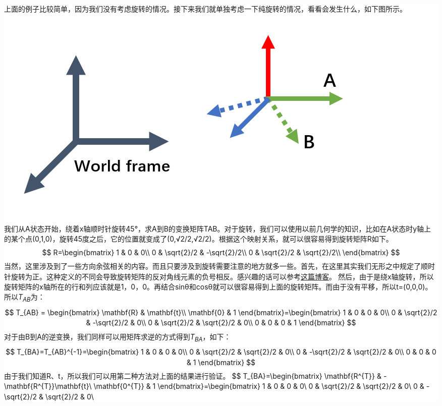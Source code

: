 上面的例子比较简单，因为我们没有考虑旋转的情况。接下来我们就单独考虑一下纯旋转的情况，看看会发生什么，如下图所示。

![img](media/2021-05-14-03.png)

我们从A状态开始，绕着x轴顺时针旋转45°，求A到B的变换矩阵TAB。对于旋转，我们可以使用以前几何学的知识，比如在A状态时y轴上的某个点(0,1,0)，旋转45度之后，它的位置就变成了(0,√2/2,√2/2)。根据这个映射关系，就可以很容易得到旋转矩阵R如下。
$$
R=\begin{bmatrix}
1 & 0 & 0\\ 
0 & \sqrt{2}/2 & -\sqrt{2}/2\\ 
0 & \sqrt{2}/2 & \sqrt{2}/2\\ 
\end{bmatrix}
$$
当然，这里涉及到了一些方向余弦相关的内容。而且只要涉及到旋转需要注意的地方就多一些。首先，在这里其实我们无形之中规定了顺时针旋转为正。这种定义的不同会导致旋转矩阵的反对角线元素的负号相反。感兴趣的话可以参考[这篇博客](http://zhaoxuhui.top/blog/2018/03/13/RelationBetweenQ4&R&Euler.html#23d旋转)。 然后，由于是绕x轴旋转，所以旋转矩阵的x轴所在的行和列应该就是1，0，0。再结合sinθ和cosθ就可以很容易得到上面的旋转矩阵。而由于没有平移，所以t=(0,0,0)。所以$T_{AB}$为：
$$
T_{AB} = \begin{bmatrix}
\mathbf{R} & \mathbf{t}\\
\mathbf{0} & 1
\end{bmatrix}=\begin{bmatrix}
1 & 0 & 0 & 0\\ 
0 & \sqrt{2}/2 & -\sqrt{2}/2 & 0\\ 
0 & \sqrt{2}/2 & \sqrt{2}/2 & 0\\ 
0 & 0 & 0 & 1
\end{bmatrix}
$$
对于由B到A的逆变换，我们同样可以用矩阵求逆的方式得到$T_{BA}$，如下：
$$
T_{BA}=T_{AB}^{-1}=\begin{bmatrix}
1 & 0 & 0 & 0\\ 
0 & \sqrt{2}/2 & \sqrt{2}/2 & 0\\ 
0 & -\sqrt{2}/2 & \sqrt{2}/2 & 0\\ 
0 & 0 & 0 & 1
\end{bmatrix}
$$
由于我们知道R、t，所以我们可以用第二种方法对上面的结果进行验证。
$$
T_{BA}=\begin{bmatrix}
\mathbf{R^{T}} & -\mathbf{R^{T}}\mathbf{t}\\
\mathbf{0^{T}} & 1
\end{bmatrix}=\begin{bmatrix}
1 & 0 & 0 & 0\\ 
0 & \sqrt{2}/2 & \sqrt{2}/2 & 0\\ 
0 & -\sqrt{2}/2 & \sqrt{2}/2 & 0\\ 